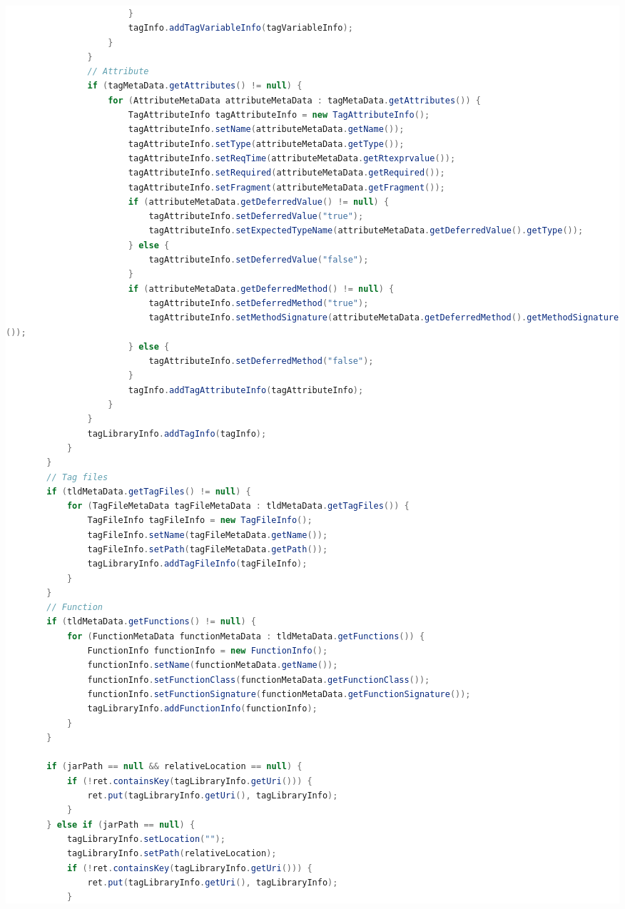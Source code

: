```java
                        }
                        tagInfo.addTagVariableInfo(tagVariableInfo);
                    }
                }
                // Attribute
                if (tagMetaData.getAttributes() != null) {
                    for (AttributeMetaData attributeMetaData : tagMetaData.getAttributes()) {
                        TagAttributeInfo tagAttributeInfo = new TagAttributeInfo();
                        tagAttributeInfo.setName(attributeMetaData.getName());
                        tagAttributeInfo.setType(attributeMetaData.getType());
                        tagAttributeInfo.setReqTime(attributeMetaData.getRtexprvalue());
                        tagAttributeInfo.setRequired(attributeMetaData.getRequired());
                        tagAttributeInfo.setFragment(attributeMetaData.getFragment());
                        if (attributeMetaData.getDeferredValue() != null) {
                            tagAttributeInfo.setDeferredValue("true");
                            tagAttributeInfo.setExpectedTypeName(attributeMetaData.getDeferredValue().getType());
                        } else {
                            tagAttributeInfo.setDeferredValue("false");
                        }
                        if (attributeMetaData.getDeferredMethod() != null) {
                            tagAttributeInfo.setDeferredMethod("true");
                            tagAttributeInfo.setMethodSignature(attributeMetaData.getDeferredMethod().getMethodSignature());
                        } else {
                            tagAttributeInfo.setDeferredMethod("false");
                        }
                        tagInfo.addTagAttributeInfo(tagAttributeInfo);
                    }
                }
                tagLibraryInfo.addTagInfo(tagInfo);
            }
        }
        // Tag files
        if (tldMetaData.getTagFiles() != null) {
            for (TagFileMetaData tagFileMetaData : tldMetaData.getTagFiles()) {
                TagFileInfo tagFileInfo = new TagFileInfo();
                tagFileInfo.setName(tagFileMetaData.getName());
                tagFileInfo.setPath(tagFileMetaData.getPath());
                tagLibraryInfo.addTagFileInfo(tagFileInfo);
            }
        }
        // Function
        if (tldMetaData.getFunctions() != null) {
            for (FunctionMetaData functionMetaData : tldMetaData.getFunctions()) {
                FunctionInfo functionInfo = new FunctionInfo();
                functionInfo.setName(functionMetaData.getName());
                functionInfo.setFunctionClass(functionMetaData.getFunctionClass());
                functionInfo.setFunctionSignature(functionMetaData.getFunctionSignature());
                tagLibraryInfo.addFunctionInfo(functionInfo);
            }
        }

        if (jarPath == null && relativeLocation == null) {
            if (!ret.containsKey(tagLibraryInfo.getUri())) {
                ret.put(tagLibraryInfo.getUri(), tagLibraryInfo);
            }
        } else if (jarPath == null) {
            tagLibraryInfo.setLocation("");
            tagLibraryInfo.setPath(relativeLocation);
            if (!ret.containsKey(tagLibraryInfo.getUri())) {
                ret.put(tagLibraryInfo.getUri(), tagLibraryInfo);
            }
```